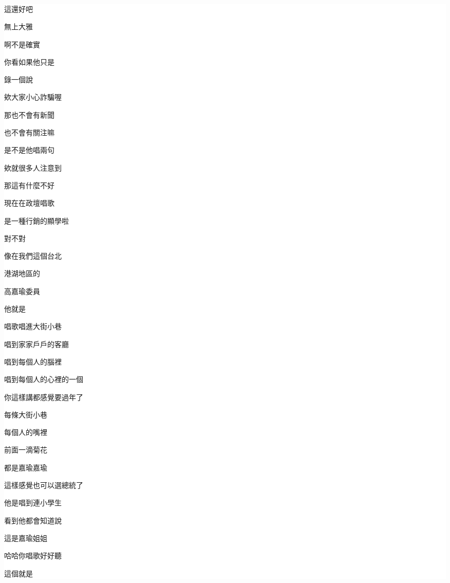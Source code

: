 這還好吧

無上大雅

啊不是確實

你看如果他只是

錄一個說

欸大家小心詐騙喔

那也不會有新聞

也不會有關注嘛

是不是他唱兩句

欸就很多人注意到

那這有什麼不好

現在在政壇唱歌

是一種行銷的顯學啦

對不對

像在我們這個台北

港湖地區的

高嘉瑜委員

他就是

唱歌唱進大街小巷

唱到家家戶戶的客廳

唱到每個人的腦裡

唱到每個人的心裡的一個

你這樣講都感覺要過年了

每條大街小巷

每個人的嘴裡

前面一滴菊花

都是嘉瑜嘉瑜

這樣感覺也可以選總統了

他是唱到連小學生

看到他都會知道說

這是嘉瑜姐姐

哈哈你唱歌好好聽

這個就是
